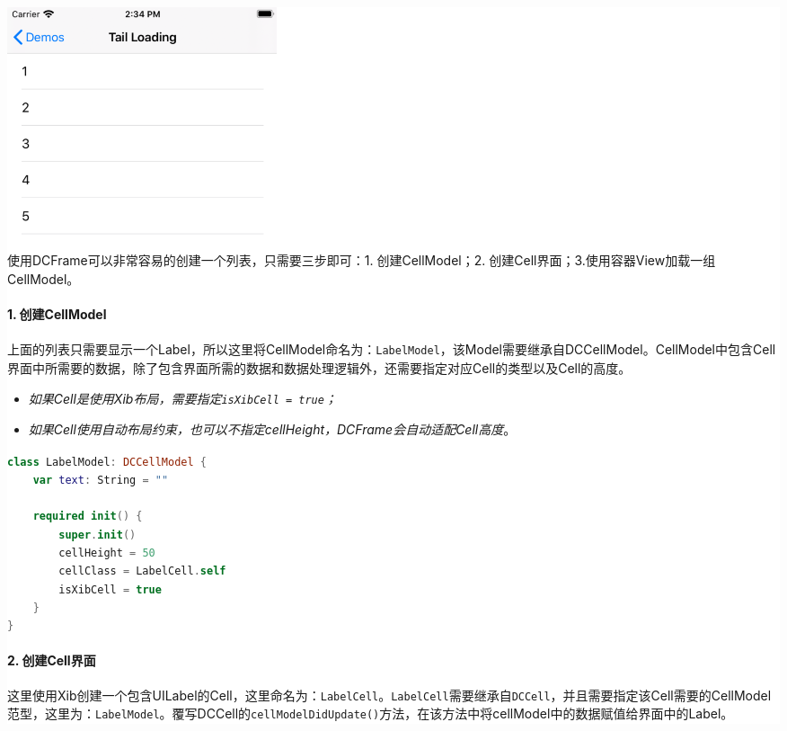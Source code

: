 <img src="./Docs/list.png" alt="list" width="300" />

使用DCFrame可以非常容易的创建一个列表，只需要三步即可：1. 创建CellModel；2. 创建Cell界面；3.使用容器View加载一组CellModel。

#### 1. 创建CellModel

上面的列表只需要显示一个Label，所以这里将CellModel命名为：`LabelModel`，该Model需要继承自DCCellModel。CellModel中包含Cell界面中所需要的数据，除了包含界面所需的数据和数据处理逻辑外，还需要指定对应Cell的类型以及Cell的高度。

* *如果Cell是使用Xib布局，需要指定`isXibCell = true`；*

* *如果Cell使用自动布局约束，也可以不指定cellHeight，DCFrame会自动适配Cell高度*。

```swift
class LabelModel: DCCellModel {
    var text: String = ""
    
    required init() {
        super.init()
        cellHeight = 50
        cellClass = LabelCell.self
        isXibCell = true
    }
}
```

#### 2. 创建Cell界面

这里使用Xib创建一个包含UILabel的Cell，这里命名为：`LabelCell`。`LabelCell`需要继承自`DCCell`，并且需要指定该Cell需要的CellModel范型，这里为：`LabelModel`。覆写DCCell的`cellModelDidUpdate()`方法，在该方法中将cellModel中的数据赋值给界面中的Label。
